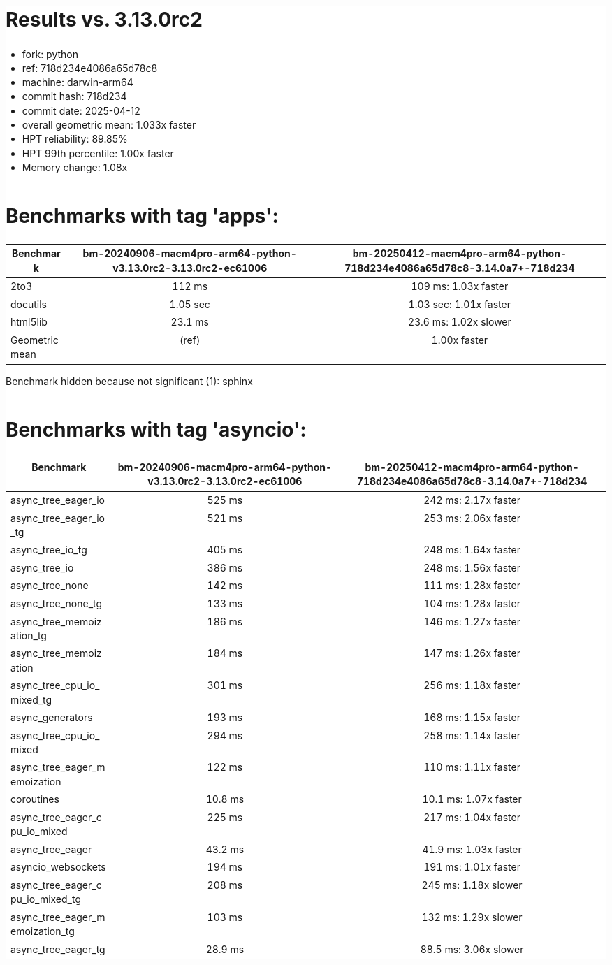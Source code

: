 # Results vs. 3.13.0rc2

- fork: python
- ref: 718d234e4086a65d78c8
- machine: darwin-arm64
- commit hash: 718d234
- commit date: 2025-04-12
- overall geometric mean: 1.033x faster
- HPT reliability: 89.85%
- HPT 99th percentile: 1.00x faster
- Memory change: 1.08x

Benchmarks with tag 'apps':
===========================

| Benchmark      | bm-20240906-macm4pro-arm64-python-v3.13.0rc2-3.13.0rc2-ec61006 | bm-20250412-macm4pro-arm64-python-718d234e4086a65d78c8-3.14.0a7+-718d234 |
|----------------|:--------------------------------------------------------------:|:------------------------------------------------------------------------:|
| 2to3           | 112 ms                                                         | 109 ms: 1.03x faster                                                     |
| docutils       | 1.05 sec                                                       | 1.03 sec: 1.01x faster                                                   |
| html5lib       | 23.1 ms                                                        | 23.6 ms: 1.02x slower                                                    |
| Geometric mean | (ref)                                                          | 1.00x faster                                                             |

Benchmark hidden because not significant (1): sphinx

Benchmarks with tag 'asyncio':
==============================

| Benchmark                        | bm-20240906-macm4pro-arm64-python-v3.13.0rc2-3.13.0rc2-ec61006 | bm-20250412-macm4pro-arm64-python-718d234e4086a65d78c8-3.14.0a7+-718d234 |
|----------------------------------|:--------------------------------------------------------------:|:------------------------------------------------------------------------:|
| async_tree_eager_io              | 525 ms                                                         | 242 ms: 2.17x faster                                                     |
| async_tree_eager_io_tg           | 521 ms                                                         | 253 ms: 2.06x faster                                                     |
| async_tree_io_tg                 | 405 ms                                                         | 248 ms: 1.64x faster                                                     |
| async_tree_io                    | 386 ms                                                         | 248 ms: 1.56x faster                                                     |
| async_tree_none                  | 142 ms                                                         | 111 ms: 1.28x faster                                                     |
| async_tree_none_tg               | 133 ms                                                         | 104 ms: 1.28x faster                                                     |
| async_tree_memoization_tg        | 186 ms                                                         | 146 ms: 1.27x faster                                                     |
| async_tree_memoization           | 184 ms                                                         | 147 ms: 1.26x faster                                                     |
| async_tree_cpu_io_mixed_tg       | 301 ms                                                         | 256 ms: 1.18x faster                                                     |
| async_generators                 | 193 ms                                                         | 168 ms: 1.15x faster                                                     |
| async_tree_cpu_io_mixed          | 294 ms                                                         | 258 ms: 1.14x faster                                                     |
| async_tree_eager_memoization     | 122 ms                                                         | 110 ms: 1.11x faster                                                     |
| coroutines                       | 10.8 ms                                                        | 10.1 ms: 1.07x faster                                                    |
| async_tree_eager_cpu_io_mixed    | 225 ms                                                         | 217 ms: 1.04x faster                                                     |
| async_tree_eager                 | 43.2 ms                                                        | 41.9 ms: 1.03x faster                                                    |
| asyncio_websockets               | 194 ms                                                         | 191 ms: 1.01x faster                                                     |
| async_tree_eager_cpu_io_mixed_tg | 208 ms                                                         | 245 ms: 1.18x slower                                                     |
| async_tree_eager_memoization_tg  | 103 ms                                                         | 132 ms: 1.29x slower                                                     |
| async_tree_eager_tg              | 28.9 ms                                                        | 88.5 ms: 3.06x slower                                                    |